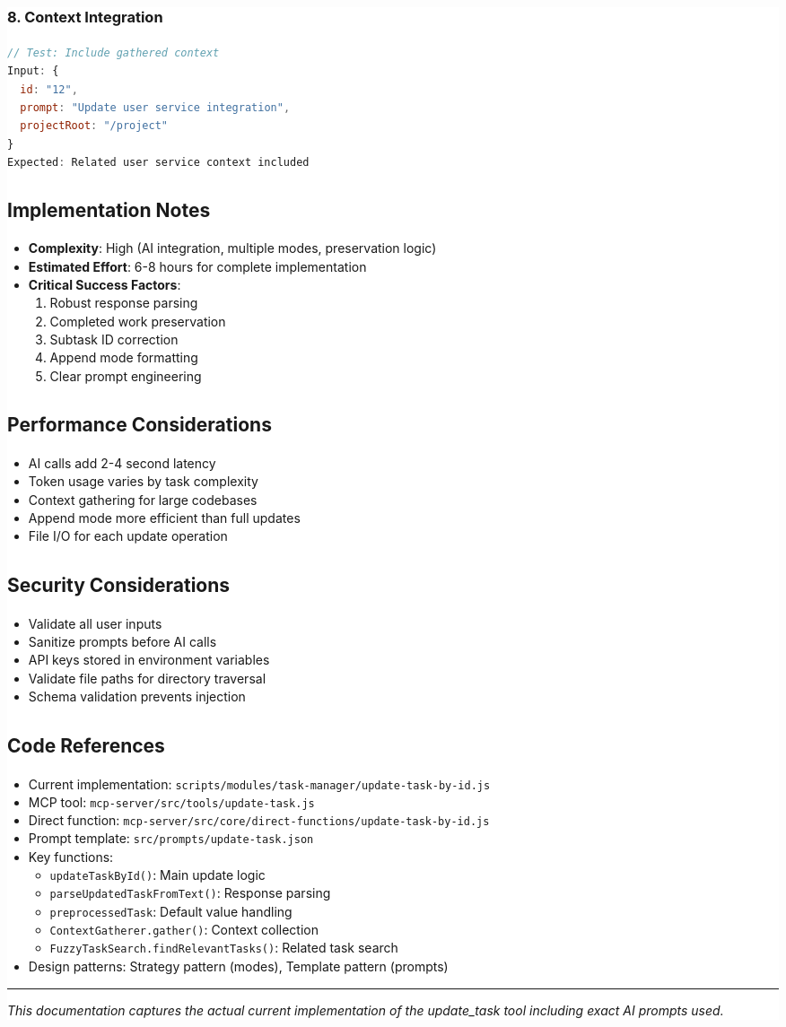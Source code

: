 ### 8. Context Integration
```javascript
// Test: Include gathered context
Input: {
  id: "12",
  prompt: "Update user service integration",
  projectRoot: "/project"
}
Expected: Related user service context included
```

## Implementation Notes
- **Complexity**: High (AI integration, multiple modes, preservation logic)
- **Estimated Effort**: 6-8 hours for complete implementation
- **Critical Success Factors**:
  1. Robust response parsing
  2. Completed work preservation
  3. Subtask ID correction
  4. Append mode formatting
  5. Clear prompt engineering

## Performance Considerations
- AI calls add 2-4 second latency
- Token usage varies by task complexity
- Context gathering for large codebases
- Append mode more efficient than full updates
- File I/O for each update operation

## Security Considerations
- Validate all user inputs
- Sanitize prompts before AI calls
- API keys stored in environment variables
- Validate file paths for directory traversal
- Schema validation prevents injection

## Code References
- Current implementation: `scripts/modules/task-manager/update-task-by-id.js`
- MCP tool: `mcp-server/src/tools/update-task.js`
- Direct function: `mcp-server/src/core/direct-functions/update-task-by-id.js`
- Prompt template: `src/prompts/update-task.json`
- Key functions:
  - `updateTaskById()`: Main update logic
  - `parseUpdatedTaskFromText()`: Response parsing
  - `preprocessedTask`: Default value handling
  - `ContextGatherer.gather()`: Context collection
  - `FuzzyTaskSearch.findRelevantTasks()`: Related task search
- Design patterns: Strategy pattern (modes), Template pattern (prompts)

---

*This documentation captures the actual current implementation of the update_task tool including exact AI prompts used.*